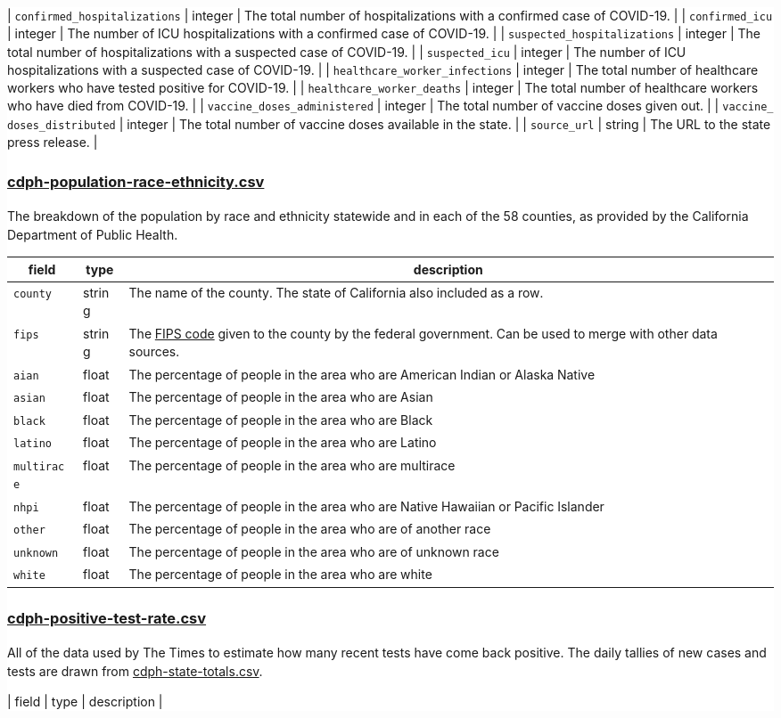 | `confirmed_hospitalizations`   | integer | The total number of hospitalizations with a confirmed case of COVID-19.                                                                                                                                      |
| `confirmed_icu`                | integer | The number of ICU hospitalizations with a confirmed case of COVID-19.                                                                                                                                        |
| `suspected_hospitalizations`   | integer | The total number of hospitalizations with a suspected case of COVID-19.                                                                                                                                      |
| `suspected_icu`                | integer | The number of ICU hospitalizations with a suspected case of COVID-19.                                                                                                                                        |
| `healthcare_worker_infections` | integer | The total number of healthcare workers who have tested positive for COVID-19.                                                                                                                                |
| `healthcare_worker_deaths`     | integer | The total number of healthcare workers who have died from COVID-19.                                                                                                                                          |
| `vaccine_doses_administered`   | integer | The total number of vaccine doses given out.                                                                                                                                                                 |
| `vaccine_doses_distributed`    | integer | The total number of vaccine doses available in the state.                                                                                                                                                    |
| `source_url`                   | string  | The URL to the state press release.                                                                                                                                                                          |

### [cdph-population-race-ethnicity.csv](#cdph-population-race-ethnicitycsv)

The breakdown of the population by race and ethnicity statewide and in each of the 58 counties, as provided by the California Department of Public Health.

| field                    | type    | description                                                                                                                                                                          |
| ------------------------ | ------- | ------------------------------------------------------------------------------------------------------------------------------------------------------------------------------------ |
| `county`                 | string  | The name of the county. The state of California also included as a row.                                                                                                              |
| `fips`                   | string  | The [FIPS code](https://en.wikipedia.org/wiki/Federal_Information_Processing_Standards) given to the county by the federal government. Can be used to merge with other data sources. |
| `aian`                   | float   | The percentage of people in the area who are American Indian or Alaska Native                                                                                                        |
| `asian`                  | float   | The percentage of people in the area who are Asian                                                                                                                                   |
| `black`                  | float   | The percentage of people in the area who are Black                                                                                                                                   |
| `latino`                 | float   | The percentage of people in the area who are Latino                                                                                                                                  |
| `multirace`              | float   | The percentage of people in the area who are multirace                                                                                                                               |
| `nhpi`                   | float   | The percentage of people in the area who are Native Hawaiian or Pacific Islander                                                                                                     |
| `other`                  | float   | The percentage of people in the area who are of another race                                                                                                                         |
| `unknown`                | float   | The percentage of people in the area who are of unknown race                                                                                                                         |
| `white`                  | float   | The percentage of people in the area who are white                                                                                                                                   |

### [cdph-positive-test-rate.csv](./cdph-positive-test-rate.csv)

All of the data used by The Times to estimate how many recent tests have come back positive. The daily tallies of new cases and tests are drawn from [cdph-state-totals.csv](./cdph-state-totals.csv).

| field                                  | type    | description                                                                                                                                            |